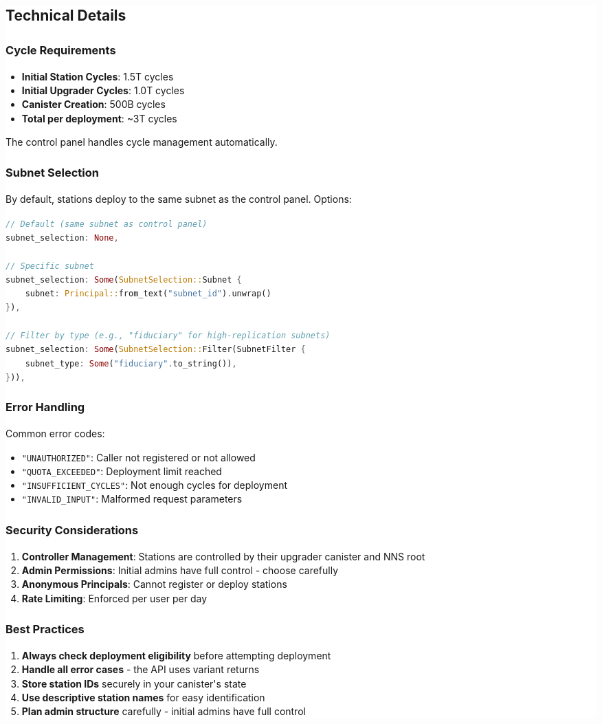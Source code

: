 
## Technical Details

### Cycle Requirements

- **Initial Station Cycles**: 1.5T cycles
- **Initial Upgrader Cycles**: 1.0T cycles  
- **Canister Creation**: 500B cycles
- **Total per deployment**: ~3T cycles

The control panel handles cycle management automatically.

### Subnet Selection

By default, stations deploy to the same subnet as the control panel. Options:

```rust
// Default (same subnet as control panel)
subnet_selection: None,

// Specific subnet
subnet_selection: Some(SubnetSelection::Subnet { 
    subnet: Principal::from_text("subnet_id").unwrap() 
}),

// Filter by type (e.g., "fiduciary" for high-replication subnets)
subnet_selection: Some(SubnetSelection::Filter(SubnetFilter {
    subnet_type: Some("fiduciary".to_string()),
})),
```

### Error Handling

Common error codes:
- `"UNAUTHORIZED"`: Caller not registered or not allowed
- `"QUOTA_EXCEEDED"`: Deployment limit reached
- `"INSUFFICIENT_CYCLES"`: Not enough cycles for deployment
- `"INVALID_INPUT"`: Malformed request parameters

### Security Considerations

1. **Controller Management**: Stations are controlled by their upgrader canister and NNS root
2. **Admin Permissions**: Initial admins have full control - choose carefully
3. **Anonymous Principals**: Cannot register or deploy stations
4. **Rate Limiting**: Enforced per user per day

### Best Practices

1. **Always check deployment eligibility** before attempting deployment
2. **Handle all error cases** - the API uses variant returns
3. **Store station IDs** securely in your canister's state
4. **Use descriptive station names** for easy identification
5. **Plan admin structure** carefully - initial admins have full control
